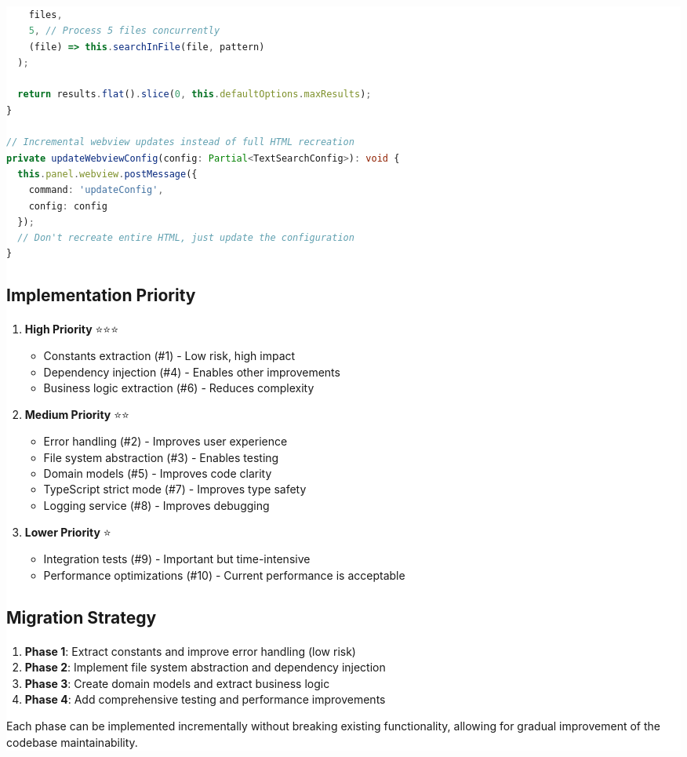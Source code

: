 ```typescript
    files,
    5, // Process 5 files concurrently
    (file) => this.searchInFile(file, pattern)
  );

  return results.flat().slice(0, this.defaultOptions.maxResults);
}

// Incremental webview updates instead of full HTML recreation
private updateWebviewConfig(config: Partial<TextSearchConfig>): void {
  this.panel.webview.postMessage({
    command: 'updateConfig',
    config: config
  });
  // Don't recreate entire HTML, just update the configuration
}
```

## Implementation Priority

1. **High Priority** ⭐️⭐️⭐️
   - Constants extraction (#1) - Low risk, high impact
   - Dependency injection (#4) - Enables other improvements
   - Business logic extraction (#6) - Reduces complexity

2. **Medium Priority** ⭐️⭐️
   - Error handling (#2) - Improves user experience
   - File system abstraction (#3) - Enables testing
   - Domain models (#5) - Improves code clarity
   - TypeScript strict mode (#7) - Improves type safety
   - Logging service (#8) - Improves debugging

3. **Lower Priority** ⭐️
   - Integration tests (#9) - Important but time-intensive
   - Performance optimizations (#10) - Current performance is acceptable

## Migration Strategy

1. **Phase 1**: Extract constants and improve error handling (low risk)
2. **Phase 2**: Implement file system abstraction and dependency injection
3. **Phase 3**: Create domain models and extract business logic
4. **Phase 4**: Add comprehensive testing and performance improvements

Each phase can be implemented incrementally without breaking existing functionality, allowing for gradual improvement of the codebase maintainability.
